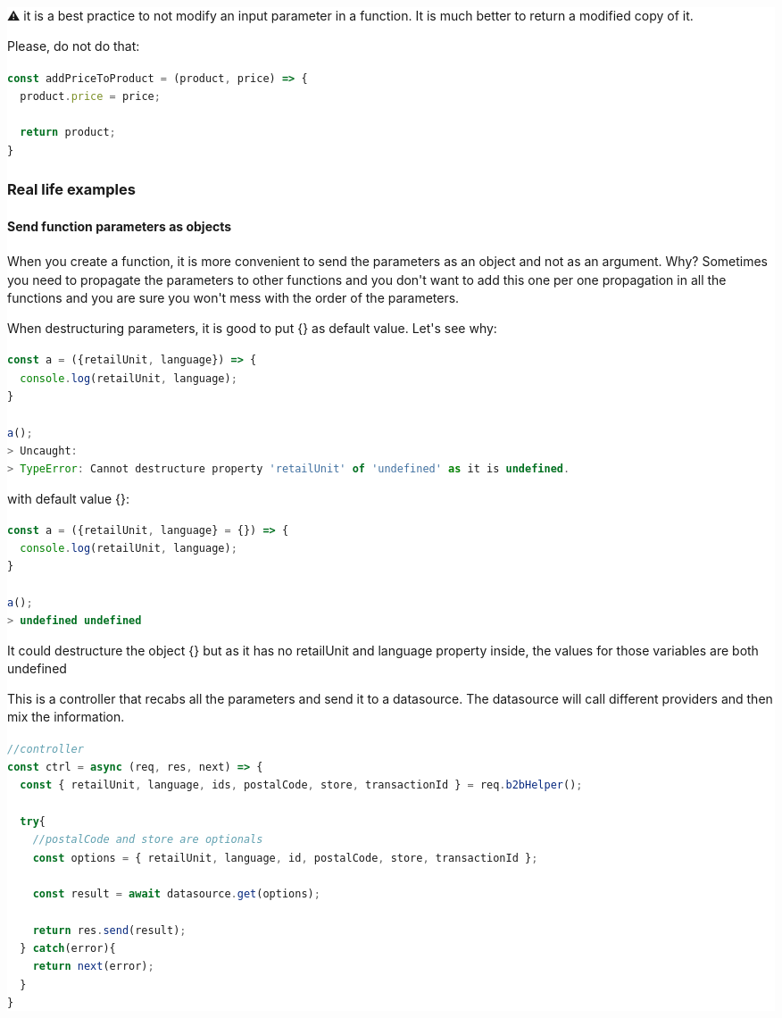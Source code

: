 :warning: it is a best practice to not modify an input parameter in a function. It is much better to return a modified copy of it.

Please, do not do that:

```javascript
const addPriceToProduct = (product, price) => {
  product.price = price;

  return product;
}
```
### Real life examples

#### Send function parameters as objects

When you create a function, it is more convenient to send the parameters as an object and not as an argument. Why? 
Sometimes you need to propagate the parameters to other functions and you don't want to add this one per one propagation in all the functions and you are sure you won't mess with the order of the parameters.

When destructuring parameters, it is good to put {} as default value. Let's see why:

```javascript
const a = ({retailUnit, language}) => {
  console.log(retailUnit, language);
}

a();
> Uncaught:
> TypeError: Cannot destructure property 'retailUnit' of 'undefined' as it is undefined.

```

with default value {}:
```javascript
const a = ({retailUnit, language} = {}) => {
  console.log(retailUnit, language);
}

a();
> undefined undefined
```

It could destructure the object {} but as it has no retailUnit and language property inside, the values for those variables are both undefined

This is a controller that recabs all the parameters and send it to a datasource. The datasource will call different providers and then mix the information.


```javascript
//controller
const ctrl = async (req, res, next) => {
  const { retailUnit, language, ids, postalCode, store, transactionId } = req.b2bHelper();

  try{
    //postalCode and store are optionals
    const options = { retailUnit, language, id, postalCode, store, transactionId };

    const result = await datasource.get(options);

    return res.send(result);
  } catch(error){
    return next(error);
  }
}

```
